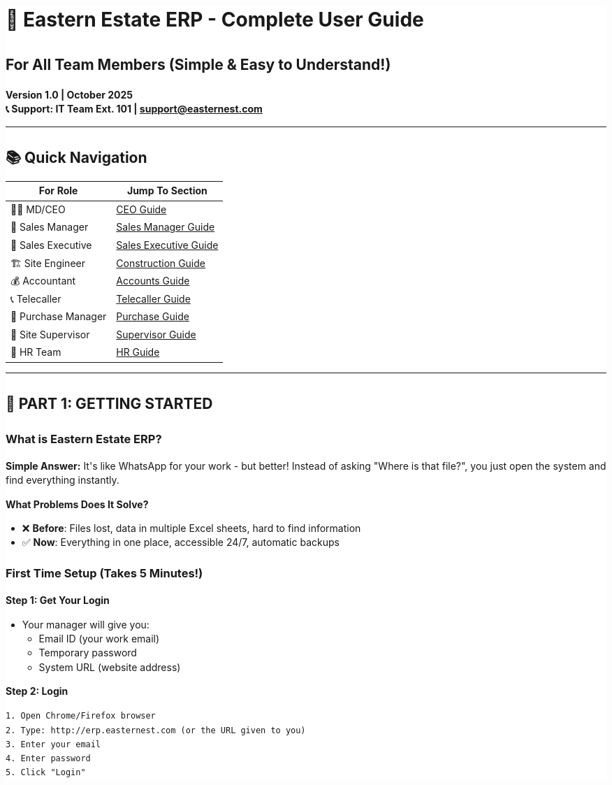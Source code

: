 # 🏢 Eastern Estate ERP - Complete User Guide
## For All Team Members (Simple & Easy to Understand!)

**Version 1.0 | October 2025**  
**📞 Support: IT Team Ext. 101 | support@easternest.com**

---

## 📚 Quick Navigation

| For Role | Jump To Section |
|----------|----------------|
| 👨‍💼 MD/CEO | [CEO Guide](#1-managing-director--ceo) |
| 🎯 Sales Manager | [Sales Manager Guide](#2-sales-manager) |
| 👔 Sales Executive | [Sales Executive Guide](#3-sales-executive) |
| 🏗️ Site Engineer | [Construction Guide](#4-site-engineer--project-manager) |
| 💰 Accountant | [Accounts Guide](#5-accountant--finance-team) |
| 📞 Telecaller | [Telecaller Guide](#6-telecaller--receptionist) |
| 🛒 Purchase Manager | [Purchase Guide](#7-purchase--procurement-manager) |
| 👷 Site Supervisor | [Supervisor Guide](#8-site-supervisor) |
| 👥 HR Team | [HR Guide](#9-hr-team) |

---

## 🎯 PART 1: GETTING STARTED

### What is Eastern Estate ERP?

**Simple Answer:** It's like WhatsApp for your work - but better! Instead of asking "Where is that file?", you just open the system and find everything instantly.

**What Problems Does It Solve?**
- ❌ **Before**: Files lost, data in multiple Excel sheets, hard to find information
- ✅ **Now**: Everything in one place, accessible 24/7, automatic backups

### First Time Setup (Takes 5 Minutes!)

**Step 1: Get Your Login**
- Your manager will give you:
  - Email ID (your work email)
  - Temporary password
  - System URL (website address)

**Step 2: Login**
```
1. Open Chrome/Firefox browser
2. Type: http://erp.easternest.com (or the URL given to you)
3. Enter your email
4. Enter password
5. Click "Login"
```
